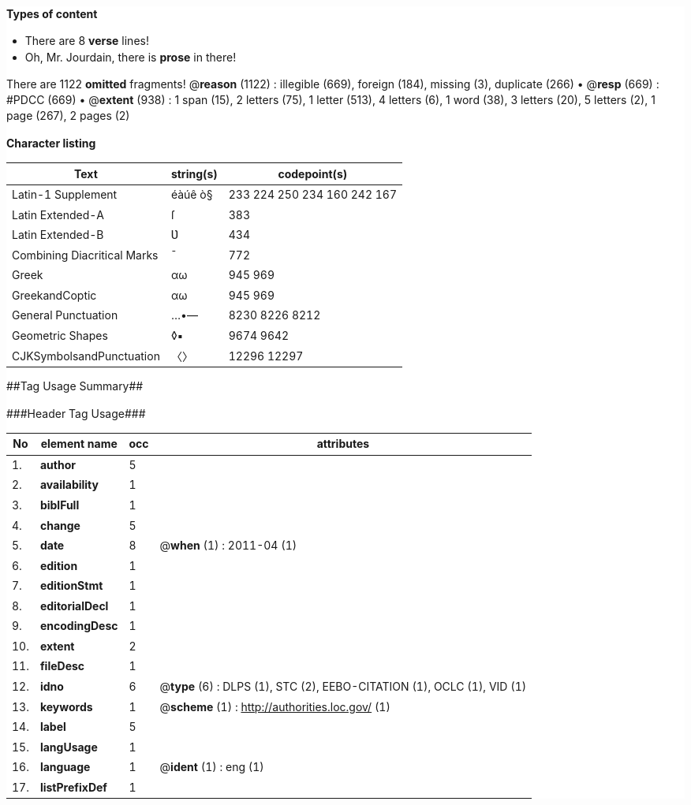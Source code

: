 **Types of content**

  * There are 8 **verse** lines!
  * Oh, Mr. Jourdain, there is **prose** in there!

There are 1122 **omitted** fragments! 
 @__reason__ (1122) : illegible (669), foreign (184), missing (3), duplicate (266)  •  @__resp__ (669) : #PDCC (669)  •  @__extent__ (938) : 1 span (15), 2 letters (75), 1 letter (513), 4 letters (6), 1 word (38), 3 letters (20), 5 letters (2), 1 page (267), 2 pages (2)

**Character listing**


|Text|string(s)|codepoint(s)|
|---|---|---|
|Latin-1 Supplement|éàúê ò§|233 224 250 234 160 242 167|
|Latin Extended-A|ſ|383|
|Latin Extended-B|Ʋ|434|
|Combining             Diacritical Marks|̄|772|
|Greek|αω|945 969|
|GreekandCoptic|αω|945 969|
|General Punctuation|…•—|8230 8226 8212|
|Geometric Shapes|◊▪|9674 9642|
|CJKSymbolsandPunctuation|〈〉|12296 12297|

##Tag Usage Summary##

###Header Tag Usage###

|No|element name|occ|attributes|
|---|---|---|---|
|1.|__author__|5||
|2.|__availability__|1||
|3.|__biblFull__|1||
|4.|__change__|5||
|5.|__date__|8| @__when__ (1) : 2011-04 (1)|
|6.|__edition__|1||
|7.|__editionStmt__|1||
|8.|__editorialDecl__|1||
|9.|__encodingDesc__|1||
|10.|__extent__|2||
|11.|__fileDesc__|1||
|12.|__idno__|6| @__type__ (6) : DLPS (1), STC (2), EEBO-CITATION (1), OCLC (1), VID (1)|
|13.|__keywords__|1| @__scheme__ (1) : http://authorities.loc.gov/ (1)|
|14.|__label__|5||
|15.|__langUsage__|1||
|16.|__language__|1| @__ident__ (1) : eng (1)|
|17.|__listPrefixDef__|1||